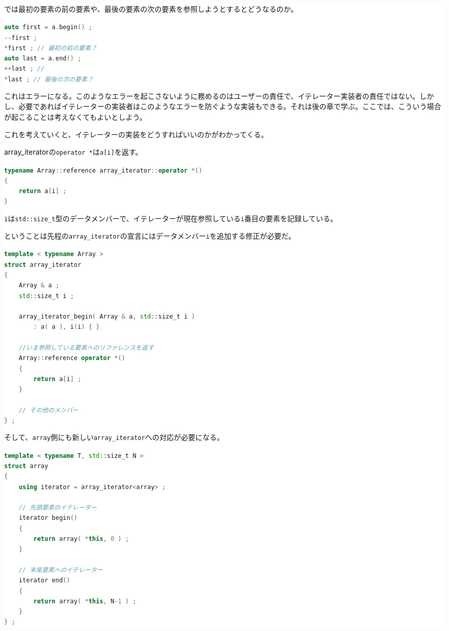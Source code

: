 では最初の要素の前の要素や、最後の要素の次の要素を参照しようとするとどうなるのか。

~~~c++
auto first = a.begin() ;
--first ;
*first ; // 最初の前の要素？
auto last = a.end() ;
++last ; //
*last ; // 最後の次の要素？
~~~

これはエラーになる。このようなエラーを起こさないように務めるのはユーザーの責任で、イテレーター実装者の責任ではない。しかし、必要であればイテレーターの実装者はこのようなエラーを防ぐような実装もできる。それは後の章で学ぶ。ここでは、こういう場合が起こることは考えなくてもよいとしよう。

これを考えていくと、イテレーターの実装をどうすればいいのかがわかってくる。

array_iteratorの`operator *`は`a[i]`を返す。

~~~c++
typename Array::reference array_iterator::operator *()
{
    return a[i] ;
}
~~~

`i`は`std::size_t`型のデータメンバーで、イテレーターが現在参照している`i`番目の要素を記録している。

ということは先程の`array_iterator`の宣言にはデータメンバー`i`を追加する修正が必要だ。

~~~c++
template < typename Array >
struct array_iterator
{
    Array & a ;
    std::size_t i ;

    array_iterator_begin( Array & a, std::size_t i )
        : a( a ), i(i) { }
    
    //いま参照している要素へのリファレンスを返す
    Array::reference operator *()
    {
        return a[i] ;
    }

    // その他のメンバー
} ;
~~~

そして、`array`側にも新しい`array_iterator`への対応が必要になる。

~~~cpp
template < typename T, std::size_t N >
struct array
{
    using iterator = array_iterator<array> ;

    // 先頭要素のイテレーター
    iterator begin()
    {
        return array( *this, 0 ) ;
    }

    // 末尾要素へのイテレーター
    iterator end()
    {
        return array( *this, N-1 ) ;
    }
} ;
~~~